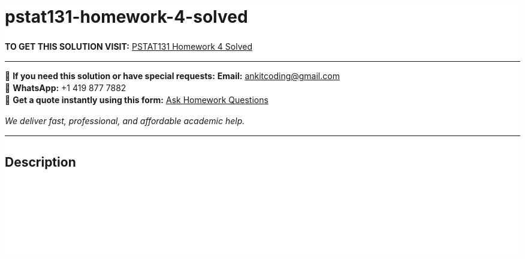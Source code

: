 # pstat131-homework-4-solved
**TO GET THIS SOLUTION VISIT:** [PSTAT131 Homework 4 Solved](https://www.ankitcodinghub.com/product/pstat-131-homework-4-solved/)


---

📩 **If you need this solution or have special requests:** **Email:** ankitcoding@gmail.com  
📱 **WhatsApp:** +1 419 877 7882  
📄 **Get a quote instantly using this form:** [Ask Homework Questions](https://www.ankitcodinghub.com/services/ask-homework-questions/)

*We deliver fast, professional, and affordable academic help.*

---

<h2>Description</h2>



<div class="kk-star-ratings kksr-auto kksr-align-center kksr-valign-top" data-payload="{&quot;align&quot;:&quot;center&quot;,&quot;id&quot;:&quot;119132&quot;,&quot;slug&quot;:&quot;default&quot;,&quot;valign&quot;:&quot;top&quot;,&quot;ignore&quot;:&quot;&quot;,&quot;reference&quot;:&quot;auto&quot;,&quot;class&quot;:&quot;&quot;,&quot;count&quot;:&quot;1&quot;,&quot;legendonly&quot;:&quot;&quot;,&quot;readonly&quot;:&quot;&quot;,&quot;score&quot;:&quot;5&quot;,&quot;starsonly&quot;:&quot;&quot;,&quot;best&quot;:&quot;5&quot;,&quot;gap&quot;:&quot;4&quot;,&quot;greet&quot;:&quot;Rate this product&quot;,&quot;legend&quot;:&quot;5\/5 - (1 vote)&quot;,&quot;size&quot;:&quot;24&quot;,&quot;title&quot;:&quot;PSTAT131 Homework 4 Solved&quot;,&quot;width&quot;:&quot;138&quot;,&quot;_legend&quot;:&quot;{score}\/{best} - ({count} {votes})&quot;,&quot;font_factor&quot;:&quot;1.25&quot;}">

<div class="kksr-stars">

<div class="kksr-stars-inactive">
            <div class="kksr-star" data-star="1" style="padding-right: 4px">


<div class="kksr-icon" style="width: 24px; height: 24px;"></div>
        </div>
            <div class="kksr-star" data-star="2" style="padding-right: 4px">


<div class="kksr-icon" style="width: 24px; height: 24px;"></div>
        </div>
            <div class="kksr-star" data-star="3" style="padding-right: 4px">


<div class="kksr-icon" style="width: 24px; height: 24px;"></div>
        </div>
            <div class="kksr-star" data-star="4" style="padding-right: 4px">


<div class="kksr-icon" style="width: 24px; height: 24px;"></div>
        </div>
            <div class="kksr-star" data-star="5" style="padding-right: 4px">


<div class="kksr-icon" style="width: 24px; height: 24px;"></div>
        </div>
    </div>
